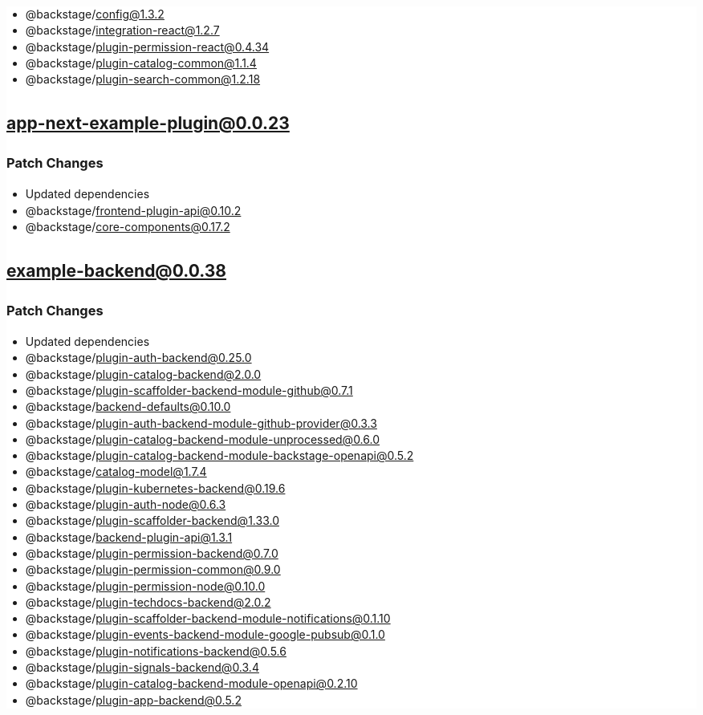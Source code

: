 - @backstage/config@1.3.2
 - @backstage/integration-react@1.2.7
 - @backstage/plugin-permission-react@0.4.34
 - @backstage/plugin-catalog-common@1.1.4
 - @backstage/plugin-search-common@1.2.18

## app-next-example-plugin@0.0.23

### Patch Changes

- Updated dependencies
 - @backstage/frontend-plugin-api@0.10.2
 - @backstage/core-components@0.17.2

## example-backend@0.0.38

### Patch Changes

- Updated dependencies
 - @backstage/plugin-auth-backend@0.25.0
 - @backstage/plugin-catalog-backend@2.0.0
 - @backstage/plugin-scaffolder-backend-module-github@0.7.1
 - @backstage/backend-defaults@0.10.0
 - @backstage/plugin-auth-backend-module-github-provider@0.3.3
 - @backstage/plugin-catalog-backend-module-unprocessed@0.6.0
 - @backstage/plugin-catalog-backend-module-backstage-openapi@0.5.2
 - @backstage/catalog-model@1.7.4
 - @backstage/plugin-kubernetes-backend@0.19.6
 - @backstage/plugin-auth-node@0.6.3
 - @backstage/plugin-scaffolder-backend@1.33.0
 - @backstage/backend-plugin-api@1.3.1
 - @backstage/plugin-permission-backend@0.7.0
 - @backstage/plugin-permission-common@0.9.0
 - @backstage/plugin-permission-node@0.10.0
 - @backstage/plugin-techdocs-backend@2.0.2
 - @backstage/plugin-scaffolder-backend-module-notifications@0.1.10
 - @backstage/plugin-events-backend-module-google-pubsub@0.1.0
 - @backstage/plugin-notifications-backend@0.5.6
 - @backstage/plugin-signals-backend@0.3.4
 - @backstage/plugin-catalog-backend-module-openapi@0.2.10
 - @backstage/plugin-app-backend@0.5.2
